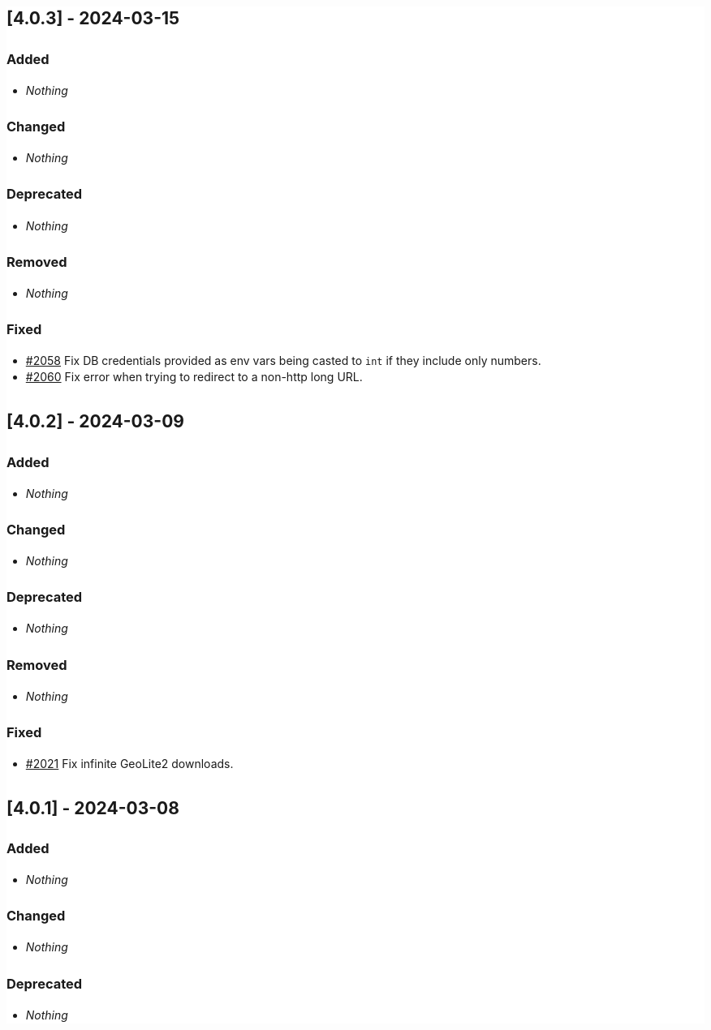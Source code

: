 
## [4.0.3] - 2024-03-15
### Added
* *Nothing*

### Changed
* *Nothing*

### Deprecated
* *Nothing*

### Removed
* *Nothing*

### Fixed
* [#2058](https://github.com/shlinkio/shlink/issues/2058) Fix DB credentials provided as env vars being casted to `int` if they include only numbers.
* [#2060](https://github.com/shlinkio/shlink/issues/2060) Fix error when trying to redirect to a non-http long URL.


## [4.0.2] - 2024-03-09
### Added
* *Nothing*

### Changed
* *Nothing*

### Deprecated
* *Nothing*

### Removed
* *Nothing*

### Fixed
* [#2021](https://github.com/shlinkio/shlink/issues/2021) Fix infinite GeoLite2 downloads.


## [4.0.1] - 2024-03-08
### Added
* *Nothing*

### Changed
* *Nothing*

### Deprecated
* *Nothing*
